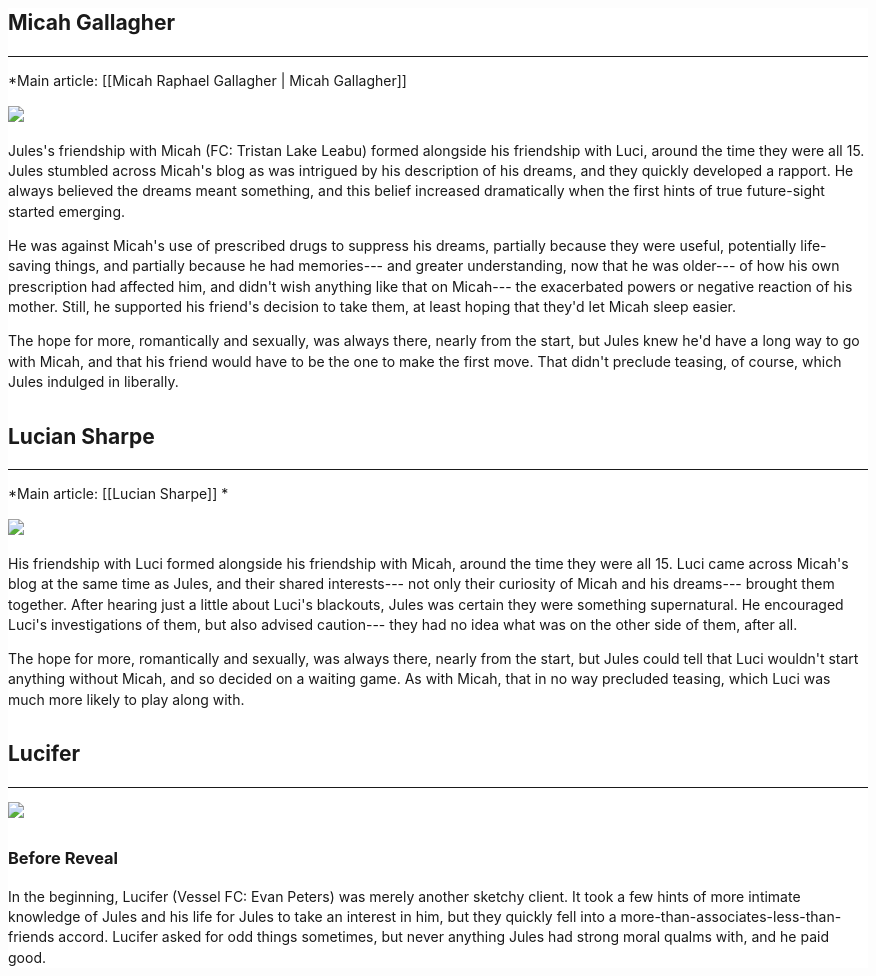 ## Micah Gallagher
---------------

*Main article: [[Micah Raphael Gallagher | Micah Gallagher]]

![](https://slimwiki.com/api/accounts/the-real-unholy-trinity/attachments/62584)

Jules's friendship with Micah (FC: Tristan Lake Leabu) formed alongside his friendship with Luci, around the time they were all 15. Jules stumbled across Micah's blog as was intrigued by his description of his dreams, and they quickly developed a rapport. He always believed the dreams meant something, and this belief increased dramatically when the first hints of true future-sight started emerging.

He was against Micah's use of prescribed drugs to suppress his dreams, partially because they were useful, potentially life-saving things, and partially because he had memories--- and greater understanding, now that he was older--- of how his own prescription had affected him, and didn't wish anything like that on Micah--- the exacerbated powers or negative reaction of his mother. Still, he supported his friend's decision to take them, at least hoping that they'd let Micah sleep easier.

The hope for more, romantically and sexually, was always there, nearly from the start, but Jules knew he'd have a long way to go with Micah, and that his friend would have to be the one to make the first move. That didn't preclude teasing, of course, which Jules indulged in liberally.

## Lucian Sharpe
-------------

*Main article: [[Lucian Sharpe]]
*

![](https://slimwiki.com/api/accounts/the-real-unholy-trinity/attachments/62624)

His friendship with Luci formed alongside his friendship with Micah, around the time they were all 15. Luci came across Micah's blog at the same time as Jules, and their shared interests--- not only their curiosity of Micah and his dreams--- brought them together. After hearing just a little about Luci's blackouts, Jules was certain they were something supernatural. He encouraged Luci's investigations of them, but also advised caution--- they had no idea what was on the other side of them, after all.

The hope for more, romantically and sexually, was always there, nearly from the start, but Jules could tell that Luci wouldn't start anything without Micah, and so decided on a waiting game. As with Micah, that in no way precluded teasing, which Luci was much more likely to play along with.

## Lucifer
-------

![](https://slimwiki.com/api/accounts/the-real-unholy-trinity/attachments/62649)

### Before Reveal

In the beginning, Lucifer (Vessel FC: Evan Peters) was merely another sketchy client. It took a few hints of more intimate knowledge of Jules and his life for Jules to take an interest in him, but they quickly fell into a more-than-associates-less-than-friends accord. Lucifer asked for odd things sometimes, but never anything Jules had strong moral qualms with, and he paid good.

